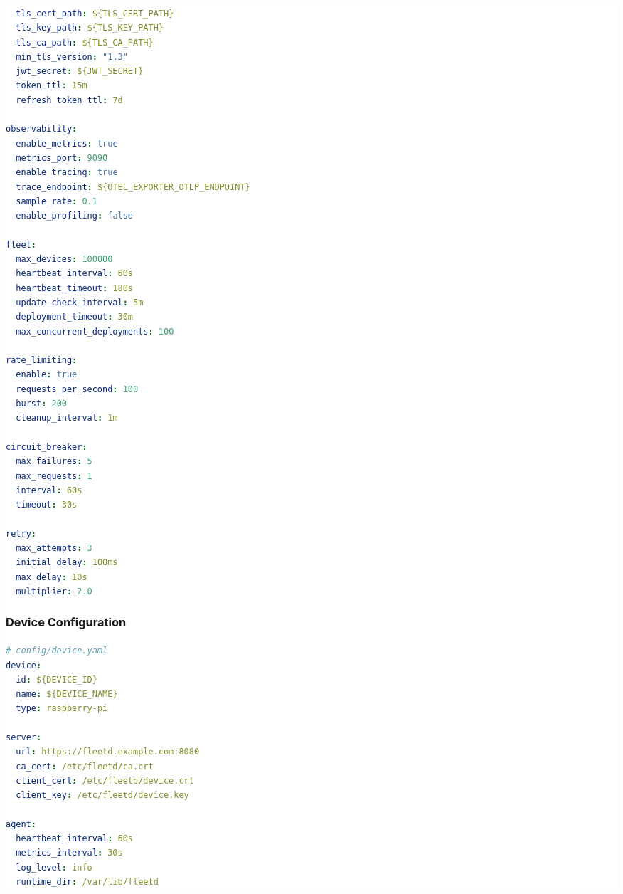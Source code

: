 ```yaml
  tls_cert_path: ${TLS_CERT_PATH}
  tls_key_path: ${TLS_KEY_PATH}
  tls_ca_path: ${TLS_CA_PATH}
  min_tls_version: "1.3"
  jwt_secret: ${JWT_SECRET}
  token_ttl: 15m
  refresh_token_ttl: 7d

observability:
  enable_metrics: true
  metrics_port: 9090
  enable_tracing: true
  trace_endpoint: ${OTEL_EXPORTER_OTLP_ENDPOINT}
  sample_rate: 0.1
  enable_profiling: false

fleet:
  max_devices: 100000
  heartbeat_interval: 60s
  heartbeat_timeout: 180s
  update_check_interval: 5m
  deployment_timeout: 30m
  max_concurrent_deployments: 100

rate_limiting:
  enable: true
  requests_per_second: 100
  burst: 200
  cleanup_interval: 1m

circuit_breaker:
  max_failures: 5
  max_requests: 1
  interval: 60s
  timeout: 30s

retry:
  max_attempts: 3
  initial_delay: 100ms
  max_delay: 10s
  multiplier: 2.0
```

### Device Configuration

```yaml
# config/device.yaml
device:
  id: ${DEVICE_ID}
  name: ${DEVICE_NAME}
  type: raspberry-pi

server:
  url: https://fleetd.example.com:8080
  ca_cert: /etc/fleetd/ca.crt
  client_cert: /etc/fleetd/device.crt
  client_key: /etc/fleetd/device.key

agent:
  heartbeat_interval: 60s
  metrics_interval: 30s
  log_level: info
  runtime_dir: /var/lib/fleetd
```
